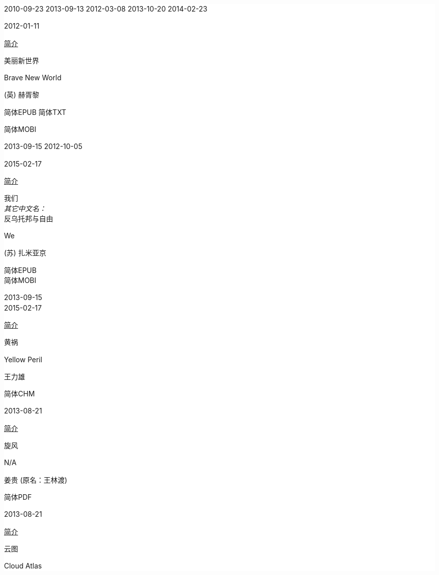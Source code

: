 2010-09-23 2013-09-13 2012-03-08 2013-10-20 2014-02-23

2012-01-11

[简介](https://docs.google.com/document/d/1jeeFYsnlXXTvJllbbDN_75N82VHfFtuweuwf4_Rxx4I/)

美丽新世界

Brave New World

(英) 赫胥黎

简体EPUB 简体TXT

简体MOBI

2013-09-15 2012-10-05

2015-02-17

[简介](https://docs.google.com/document/d/1QvZGHM7l_pviOkBwu-Eoux5GEK_H1q8lLY8T7e1JPmg/)

我们  
_其它中文名：_  
反乌托邦与自由

We

(苏) 扎米亚京

简体EPUB  
简体MOBI

2013-09-15  
2015-02-17

[简介](https://docs.google.com/document/d/1VO76RE3pXB2BTq39EAXUtaFBBgX2VHoygPZN4hJNwSE/)

黄祸

Yellow Peril

王力雄

简体CHM

2013-08-21

[简介](https://docs.google.com/document/d/1sBQTs_vc2u1qexPTYVf3SGbbaLBp4_5CmYEHx9jSPmg/)

旋风

N/A

姜贵 (原名：王林渡)

简体PDF

2013-08-21

[简介](https://docs.google.com/document/d/1TlQDh2Mcf_I65Z5pjs0Km2658gG4dOQUUF_6jOn0RFI/)

云图

Cloud Atlas
